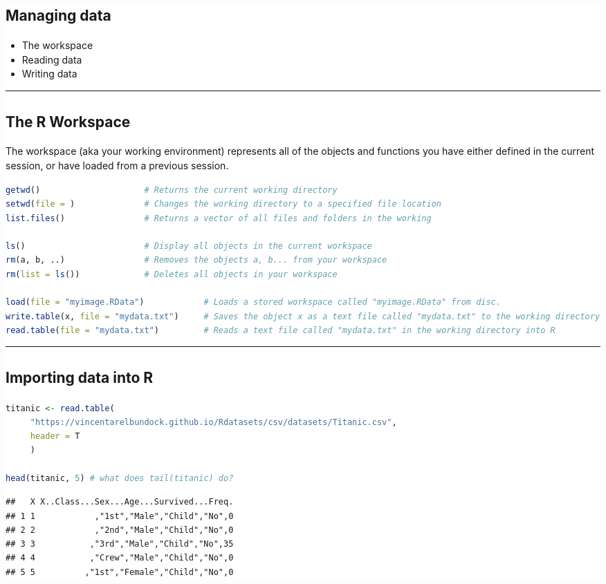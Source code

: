 ## Managing data

* The workspace
* Reading data
* Writing data

---

## The R Workspace

The workspace (aka your working environment) represents all of the objects and functions you have either defined in the current session, or have loaded from a previous session.


```r
getwd()                     # Returns the current working directory
setwd(file = )              # Changes the working directory to a specified file location
list.files()                # Returns a vector of all files and folders in the working

ls()                        # Display all objects in the current workspace
rm(a, b, ..)                # Removes the objects a, b... from your workspace
rm(list = ls())             # Deletes all objects in your workspace

load(file = "myimage.RData")            # Loads a stored workspace called "myimage.RData" from disc.
write.table(x, file = "mydata.txt")     # Saves the object x as a text file called "mydata.txt" to the working directory
read.table(file = "mydata.txt")         # Reads a text file called "mydata.txt" in the working directory into R
```

---

## Importing data into R


```r
titanic <- read.table(
     "https://vincentarelbundock.github.io/Rdatasets/csv/datasets/Titanic.csv",
     header = T
     )

head(titanic, 5) # what does tail(titanic) do?
```

```
##   X X..Class...Sex...Age...Survived...Freq.
## 1 1            ,"1st","Male","Child","No",0
## 2 2            ,"2nd","Male","Child","No",0
## 3 3           ,"3rd","Male","Child","No",35
## 4 4           ,"Crew","Male","Child","No",0
## 5 5          ,"1st","Female","Child","No",0
```
